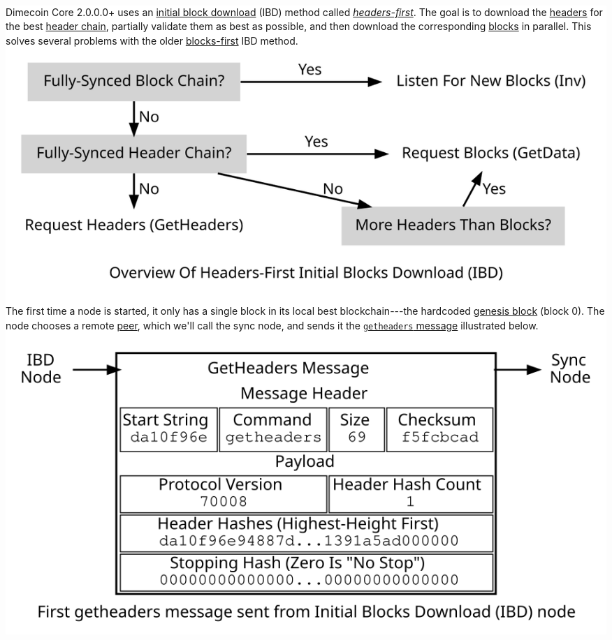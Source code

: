 Dimecoin Core 2.0.0.0+ uses an [initial block download](../reference/glossary.md#initial-block-download) (IBD) method called *[headers-first](../reference/glossary.md#headers-first-sync)*. The goal is to download the [headers](../reference/glossary.md#header) for the best [header chain](../reference/glossary.md#header-chain), partially validate them as best as possible, and then download the corresponding [blocks](../reference/glossary.md#block) in parallel.  This solves several problems with the older [blocks-first](../reference/glossary.md#blocks-first-sync) IBD method.

![Overview Of Headers-First Method](../../img/dev/en-headers-first-flowchart.svg)

The first time a node is started, it only has a single block in its local best blockchain---the hardcoded [genesis block](../reference/glossary.md#genesis-block) (block 0).  The node chooses a remote [peer](../reference/glossary.md#peer), which we'll call the sync node, and sends it the [`getheaders` message](../reference/p2p-network.md#getheaders) illustrated below.

![First getheaders message](../../img/dev/en-ibd-getheaders.svg)
